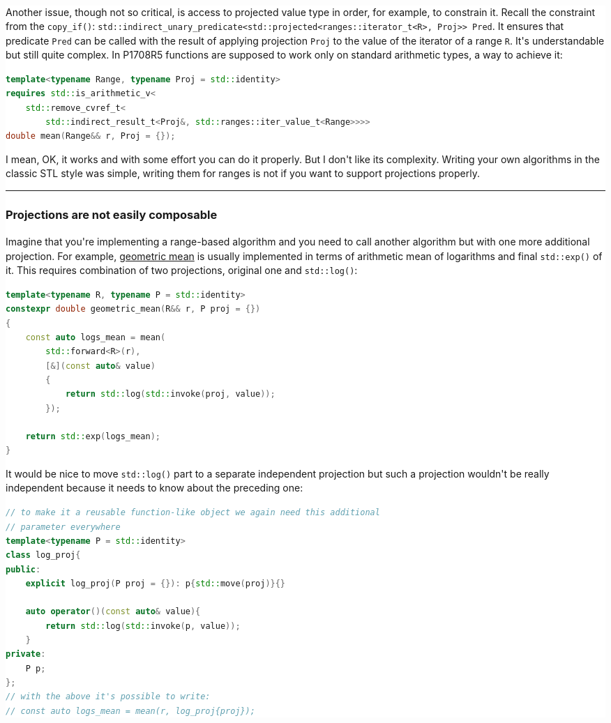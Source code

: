 Another issue, though not so critical, is access to projected value type in 
order, for example, to constrain it. Recall the constraint from the `copy_if()`:
`std::indirect_unary_predicate<std::projected<ranges::iterator_t<R>, Proj>> Pred`.
It ensures that predicate `Pred` can be called with the result of applying
projection `Proj` to the value of the iterator of a range `R`. It's understandable
but still quite complex. In P1708R5 functions are supposed to work only on
standard arithmetic types, a way to achieve it:

```cpp
template<typename Range, typename Proj = std::identity>
requires std::is_arithmetic_v<
    std::remove_cvref_t<
        std::indirect_result_t<Proj&, std::ranges::iter_value_t<Range>>>>
double mean(Range&& r, Proj = {});
```

I mean, OK, it works and with some effort you can do it properly. But I don't
like its complexity. Writing your own algorithms in the classic STL style was
simple, writing them for ranges is not if you want to support projections
properly.

---

### Projections are not easily composable

Imagine that you're implementing a range-based algorithm and you need to call
another algorithm but with one more additional projection. For example, [geometric
mean](https://en.wikipedia.org/wiki/Geometric_mean#Relationship_with_logarithms)
is usually implemented in terms of arithmetic mean of logarithms and final
`std::exp()` of it. This requires combination of two projections, original one
and `std::log()`:

```cpp
template<typename R, typename P = std::identity>
constexpr double geometric_mean(R&& r, P proj = {})
{
    const auto logs_mean = mean(
        std::forward<R>(r),
        [&](const auto& value)
        {
            return std::log(std::invoke(proj, value));
        });

    return std::exp(logs_mean);
}
```

It would be nice to move `std::log()` part to a separate independent projection
but such a projection wouldn't be really independent because it needs to know
about the preceding one:

```cpp
// to make it a reusable function-like object we again need this additional
// parameter everywhere
template<typename P = std::identity>
class log_proj{
public:
    explicit log_proj(P proj = {}): p{std::move(proj)}{}

    auto operator()(const auto& value){
        return std::log(std::invoke(p, value));
    }
private:
    P p;
};
// with the above it's possible to write:
// const auto logs_mean = mean(r, log_proj{proj});
```